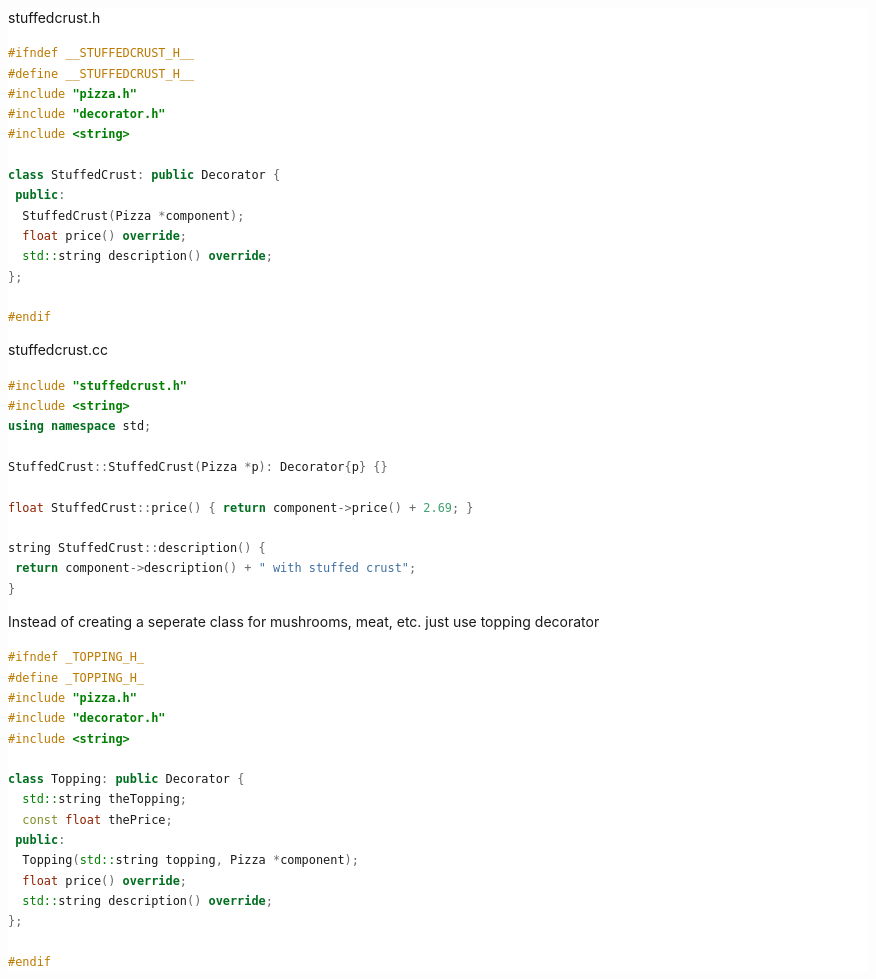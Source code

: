 stuffedcrust.h
```C++
#ifndef __STUFFEDCRUST_H__
#define __STUFFEDCRUST_H__
#include "pizza.h"
#include "decorator.h"
#include <string>

class StuffedCrust: public Decorator {
 public:
  StuffedCrust(Pizza *component);
  float price() override;
  std::string description() override;
};

#endif

```

stuffedcrust.cc
```C++
#include "stuffedcrust.h"
#include <string>
using namespace std;

StuffedCrust::StuffedCrust(Pizza *p): Decorator{p} {}

float StuffedCrust::price() { return component->price() + 2.69; }

string StuffedCrust::description() {
 return component->description() + " with stuffed crust";
}
```

Instead of creating a seperate class for mushrooms, meat, etc. just use topping decorator

```C++
#ifndef _TOPPING_H_
#define _TOPPING_H_
#include "pizza.h"
#include "decorator.h"
#include <string>

class Topping: public Decorator {
  std::string theTopping;
  const float thePrice;
 public:
  Topping(std::string topping, Pizza *component);
  float price() override;
  std::string description() override;
};

#endif
```
